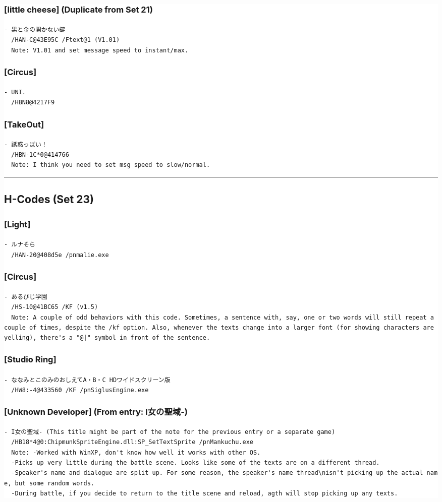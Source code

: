 ### [little cheese] (Duplicate from Set 21)
```
- 黒と金の開かない鍵
  /HAN-C@43E95C /Ftext@1 (V1.01)
  Note: V1.01 and set message speed to instant/max.
```

### [Circus]
```
- UNI.
  /HBN8@4217F9
```

### [TakeOut]
```
- 誘惑っぽい！
  /HBN-1C*0@414766
  Note: I think you need to set msg speed to slow/normal.
```

---
## H-Codes (Set 23)

### [Light]
```
- ルナそら
  /HAN-20@408d5e /pnmalie.exe
```

### [Circus]
```
- あるぴじ学園
  /HS-10@41BC65 /KF (v1.5)
  Note: A couple of odd behaviors with this code. Sometimes, a sentence with, say, one or two words will still repeat a couple of times, despite the /kf option. Also, whenever the texts change into a larger font (for showing characters are yelling), there's a "@|" symbol in front of the sentence.
```

### [Studio Ring]
```
- ななみとこのみのおしえてA・B・C HDワイドスクリーン版
  /HW8:-4@433560 /KF /pnSiglusEngine.exe
```

### [Unknown Developer] (From entry: I女の聖域-)
```
- I女の聖域- (This title might be part of the note for the previous entry or a separate game)
  /HB18*4@0:ChipmunkSpriteEngine.dll:SP_SetTextSprite /pnMankuchu.exe
  Note: -Worked with WinXP, don't know how well it works with other OS.
  -Picks up very little during the battle scene. Looks like some of the texts are on a different thread.
  -Speaker's name and dialogue are split up. For some reason, the speaker's name thread\nisn't picking up the actual name, but some random words.
  -During battle, if you decide to return to the title scene and reload, agth will stop picking up any texts.
```
